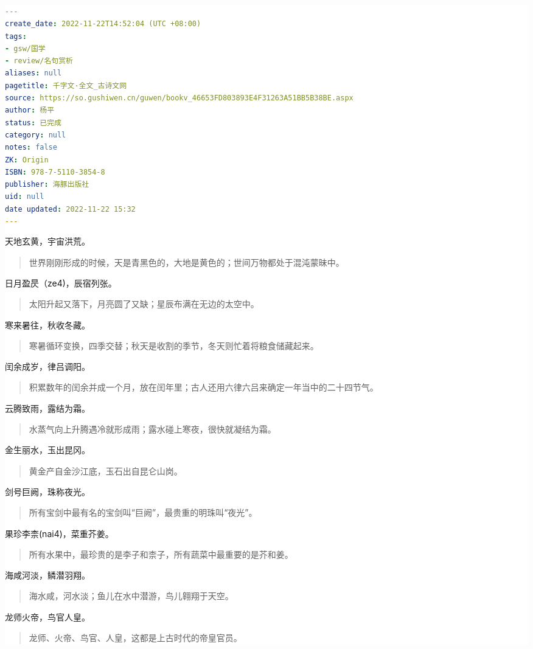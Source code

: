 ```yaml
---
create_date: 2022-11-22T14:52:04 (UTC +08:00)
tags:
- gsw/国学
- review/名句赏析
aliases: null
pagetitle: 千字文·全文_古诗文网
source: https://so.gushiwen.cn/guwen/bookv_46653FD803893E4F31263A51BB5B38BE.aspx
author: 杨平
status: 已完成
category: null
notes: false
ZK: Origin
ISBN: 978-7-5110-3854-8
publisher: 海豚出版社
uid: null
date updated: 2022-11-22 15:32
---
```


天地玄黄，宇宙洪荒。

> 世界刚刚形成的时候，天是青黑色的，大地是黄色的；世间万物都处于混沌蒙昧中。

日月盈昃（ze4)，辰宿列张。

>太阳升起又落下，月亮圆了又缺；星辰布满在无边的太空中。

寒来暑往，秋收冬藏。

>寒暑循环变换，四季交替；秋天是收割的季节，冬天则忙着将粮食储藏起来。

闰余成岁，律吕调阳。

>积累数年的闰余并成一个月，放在闰年里；古人还用六律六吕来确定一年当中的二十四节气。

云腾致雨，露结为霜。

>水蒸气向上升腾遇冷就形成雨；露水碰上寒夜，很快就凝结为霜。

金生丽水，玉出昆冈。

>黄金产自金沙江底，玉石出自昆仑山岗。

剑号巨阙，珠称夜光。

>所有宝剑中最有名的宝剑叫“巨阙”，最贵重的明珠叫“夜光”。

果珍李柰(nai4)，菜重芥姜。

>所有水果中，最珍贵的是李子和柰子，所有蔬菜中最重要的是芥和姜。

海咸河淡，鳞潜羽翔。

>海水咸，河水淡；鱼儿在水中潜游，鸟儿翱翔于天空。

龙师火帝，鸟官人皇。

>龙师、火帝、鸟官、人皇，这都是上古时代的帝皇官员。
